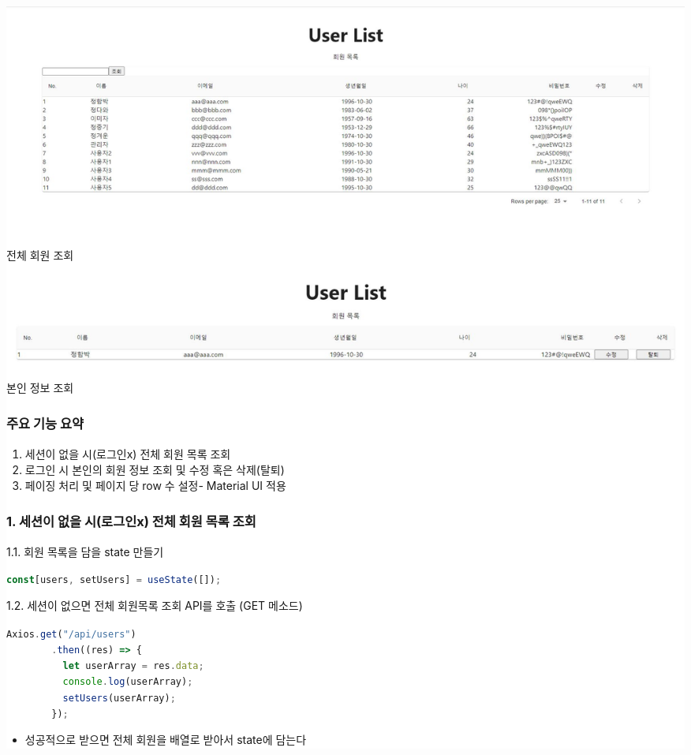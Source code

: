 ![README%204.jpg](README/userListAll.jpg)

전체 회원 조회

![README%205.jpg](README/userList.jpg)

본인 정보 조회 

### 주요 기능 요약

1. 세션이 없을 시(로그인x) 전체 회원 목록 조회
2. 로그인 시 본인의 회원 정보 조회 및 수정 혹은 삭제(탈퇴)
3. 페이징 처리 및 페이지 당 row 수 설정- Material UI 적용

### 1. 세션이 없을 시(로그인x) 전체 회원 목록 조회

1.1. 회원 목록을 담을 state 만들기

```jsx
const[users, setUsers] = useState([]);
```

1.2. 세션이 없으면 전체 회원목록 조회 API를 호출  (GET 메소드)

```jsx
Axios.get("/api/users")
        .then((res) => {
          let userArray = res.data;
          console.log(userArray);
          setUsers(userArray);
        });
```

- 성공적으로 받으면 전체 회원을 배열로 받아서 state에 담는다
